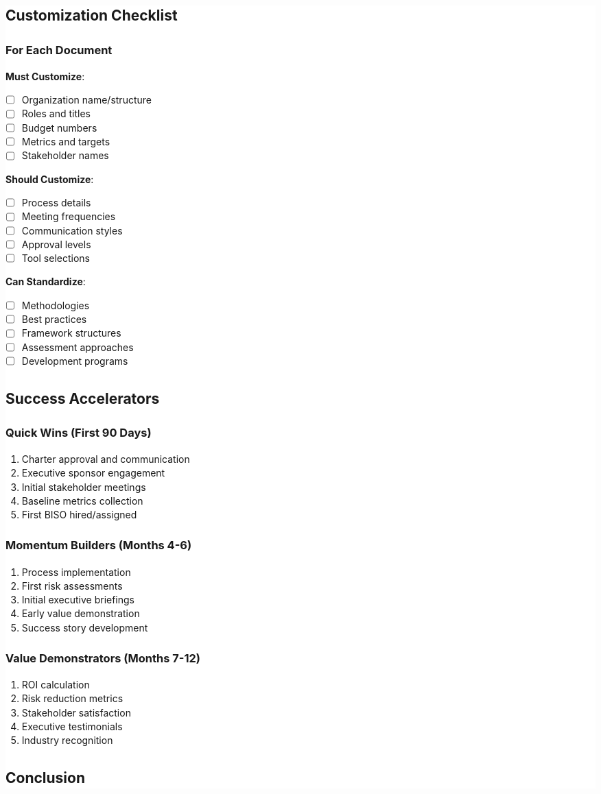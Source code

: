 ## Customization Checklist

### For Each Document

**Must Customize**:
- [ ] Organization name/structure
- [ ] Roles and titles
- [ ] Budget numbers
- [ ] Metrics and targets
- [ ] Stakeholder names

**Should Customize**:
- [ ] Process details
- [ ] Meeting frequencies
- [ ] Communication styles
- [ ] Approval levels
- [ ] Tool selections

**Can Standardize**:
- [ ] Methodologies
- [ ] Best practices
- [ ] Framework structures
- [ ] Assessment approaches
- [ ] Development programs

## Success Accelerators

### Quick Wins (First 90 Days)
1. Charter approval and communication
2. Executive sponsor engagement
3. Initial stakeholder meetings
4. Baseline metrics collection
5. First BISO hired/assigned

### Momentum Builders (Months 4-6)
1. Process implementation
2. First risk assessments
3. Initial executive briefings
4. Early value demonstration
5. Success story development

### Value Demonstrators (Months 7-12)
1. ROI calculation
2. Risk reduction metrics
3. Stakeholder satisfaction
4. Executive testimonials
5. Industry recognition

## Conclusion
